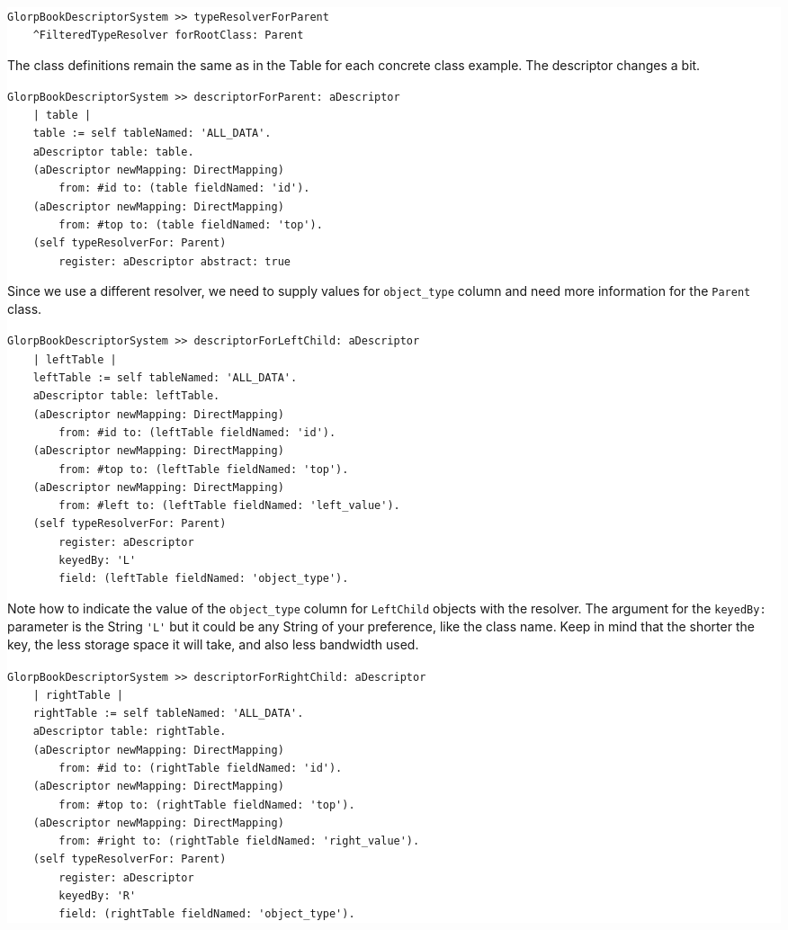 ```
GlorpBookDescriptorSystem >> typeResolverForParent
	^FilteredTypeResolver forRootClass: Parent
```


The class definitions remain the same as in the Table for each concrete
class example. The descriptor changes a bit.

```
GlorpBookDescriptorSystem >> descriptorForParent: aDescriptor
	| table |
	table := self tableNamed: 'ALL_DATA'.
	aDescriptor table: table.
	(aDescriptor newMapping: DirectMapping)
		from: #id to: (table fieldNamed: 'id').
	(aDescriptor newMapping: DirectMapping)
		from: #top to: (table fieldNamed: 'top').
	(self typeResolverFor: Parent)
		register: aDescriptor abstract: true
```


Since we use a different resolver, we need to supply values for `object_type`
column and need more information for the `Parent` class.

```
GlorpBookDescriptorSystem >> descriptorForLeftChild: aDescriptor
	| leftTable |
	leftTable := self tableNamed: 'ALL_DATA'.
	aDescriptor table: leftTable.
	(aDescriptor newMapping: DirectMapping)
		from: #id to: (leftTable fieldNamed: 'id').
	(aDescriptor newMapping: DirectMapping)
		from: #top to: (leftTable fieldNamed: 'top').
	(aDescriptor newMapping: DirectMapping)
		from: #left to: (leftTable fieldNamed: 'left_value').
	(self typeResolverFor: Parent)
		register: aDescriptor
		keyedBy: 'L'
		field: (leftTable fieldNamed: 'object_type').
```


Note how to indicate the value of the `object_type` column for
`LeftChild` objects with the resolver.
The argument for the `keyedBy:` parameter is the String `'L'` but it could be any String of your preference, like the class name. Keep in mind that the shorter the key, the less storage space it will take, and also less bandwidth used.

```
GlorpBookDescriptorSystem >> descriptorForRightChild: aDescriptor
	| rightTable |
	rightTable := self tableNamed: 'ALL_DATA'.
	aDescriptor table: rightTable.
	(aDescriptor newMapping: DirectMapping)
		from: #id to: (rightTable fieldNamed: 'id').
	(aDescriptor newMapping: DirectMapping)
		from: #top to: (rightTable fieldNamed: 'top').
	(aDescriptor newMapping: DirectMapping)
		from: #right to: (rightTable fieldNamed: 'right_value').
	(self typeResolverFor: Parent)
		register: aDescriptor
		keyedBy: 'R'
		field: (rightTable fieldNamed: 'object_type').
```

